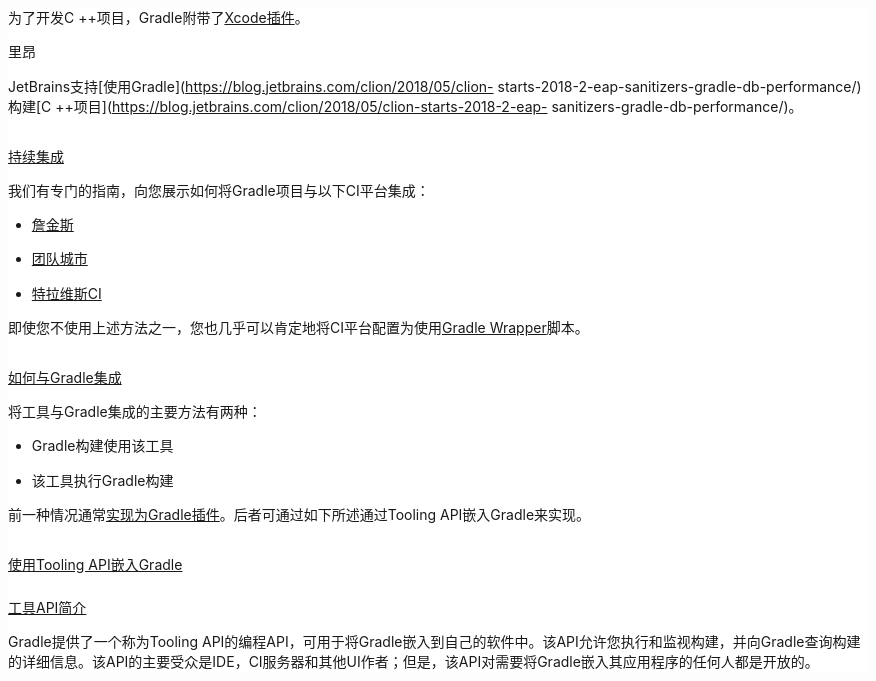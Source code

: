     

为了开发C
++项目，Gradle附带了[Xcode插件](file:///Users/dxs/temp/gradle-6.7.1/docs/userguide/xcode_plugin.html)。

里昂

    

JetBrains支持[使用Gradle](https://blog.jetbrains.com/clion/2018/05/clion-
starts-2018-2-eap-sanitizers-gradle-db-performance/)构建[C
++项目](https://blog.jetbrains.com/clion/2018/05/clion-starts-2018-2-eap-
sanitizers-gradle-db-performance/)。

##
[](file:///Users/dxs/temp/gradle-6.7.1/docs/userguide/third_party_integration.html#continuous_integration)[持续集成](file:///Users/dxs/temp/gradle-6.7.1/docs/userguide/third_party_integration.html#continuous_integration)

我们有专门的指南，向您展示如何将Gradle项目与以下CI平台集成：

  * [詹金斯](https://guides.gradle.org/executing-gradle-builds-on-jenkins)

  * [团队城市](https://guides.gradle.org/executing-gradle-builds-on-teamcity)

  * [特拉维斯CI](https://guides.gradle.org/executing-gradle-builds-on-travisci)

即使您不使用上述方法之一，您也几乎可以肯定地将CI平台配置为使用[Gradle
Wrapper](file:///Users/dxs/temp/gradle-6.7.1/docs/userguide/gradle_wrapper.html)脚本。

##
[](file:///Users/dxs/temp/gradle-6.7.1/docs/userguide/third_party_integration.html#how_to_integrate_with_gradle)[如何与Gradle集成](file:///Users/dxs/temp/gradle-6.7.1/docs/userguide/third_party_integration.html#how_to_integrate_with_gradle)

将工具与Gradle集成的主要方法有两种：

  * Gradle构建使用该工具

  * 该工具执行Gradle构建

前一种情况通常[实现为Gradle插件](file:///Users/dxs/temp/gradle-6.7.1/docs/userguide/custom_plugins.html)。后者可通过如下所述通过Tooling
API嵌入Gradle来实现。

##
[](file:///Users/dxs/temp/gradle-6.7.1/docs/userguide/third_party_integration.html#embedding)[使用Tooling
API嵌入Gradle](file:///Users/dxs/temp/gradle-6.7.1/docs/userguide/third_party_integration.html#embedding)

###
[](file:///Users/dxs/temp/gradle-6.7.1/docs/userguide/third_party_integration.html#sec:embedding_introduction)[工具API简介](file:///Users/dxs/temp/gradle-6.7.1/docs/userguide/third_party_integration.html#sec:embedding_introduction)

Gradle提供了一个称为Tooling
API的编程API，可用于将Gradle嵌入到自己的软件中。该API允许您执行和监视构建，并向Gradle查询构建的详细信息。该API的主要受众是IDE，CI服务器和其他UI作者；但是，该API对需要将Gradle嵌入其应用程序的任何人都是开放的。
